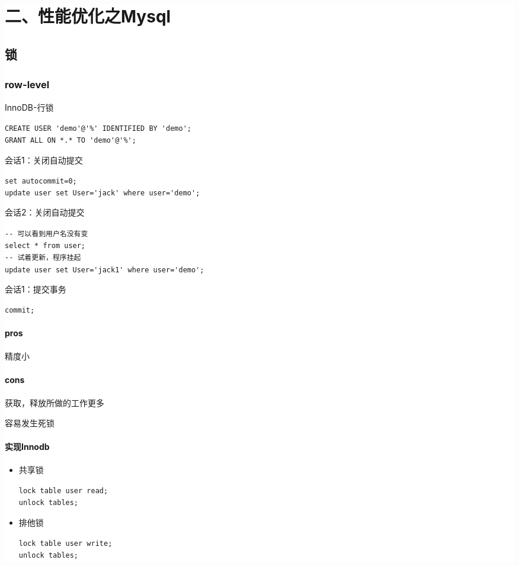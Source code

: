 # 二、性能优化之Mysql

## 锁

### row-level

InnoDB-行锁

```mysql
CREATE USER 'demo'@'%' IDENTIFIED BY 'demo';
GRANT ALL ON *.* TO 'demo'@'%';
```

会话1：关闭自动提交

```mysql
set autocommit=0;
update user set User='jack' where user='demo';
```

会话2：关闭自动提交

```mysql
-- 可以看到用户名没有变
select * from user; 
-- 试着更新，程序挂起
update user set User='jack1' where user='demo';
```

会话1：提交事务

```mysql
commit;
```

#### pros

精度小

#### cons

获取，释放所做的工作更多

容易发生死锁

#### 实现Innodb

* 共享锁

  ```mysql
  lock table user read;
  unlock tables;
  ```

* 排他锁

  ```mysql
  lock table user write;
  unlock tables;
  ```
